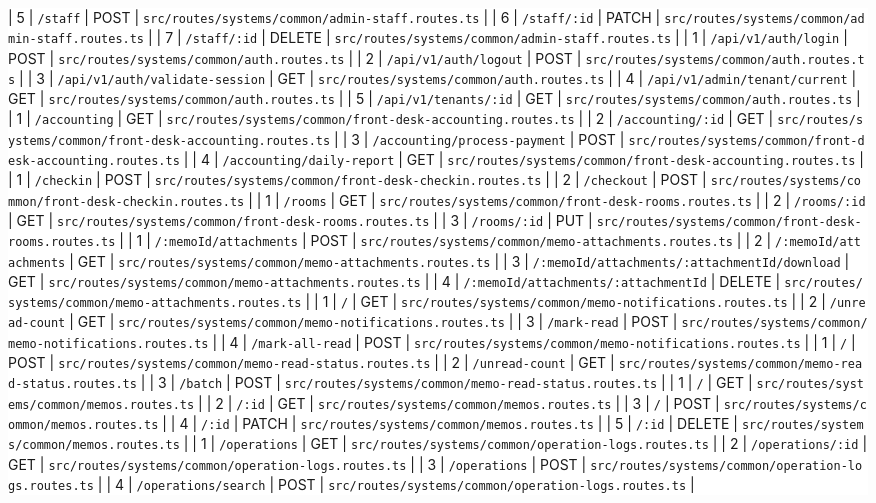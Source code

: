| 5 | `/staff` | POST | `src/routes/systems/common/admin-staff.routes.ts` |
| 6 | `/staff/:id` | PATCH | `src/routes/systems/common/admin-staff.routes.ts` |
| 7 | `/staff/:id` | DELETE | `src/routes/systems/common/admin-staff.routes.ts` |
| 1 | `/api/v1/auth/login` | POST | `src/routes/systems/common/auth.routes.ts` |
| 2 | `/api/v1/auth/logout` | POST | `src/routes/systems/common/auth.routes.ts` |
| 3 | `/api/v1/auth/validate-session` | GET | `src/routes/systems/common/auth.routes.ts` |
| 4 | `/api/v1/admin/tenant/current` | GET | `src/routes/systems/common/auth.routes.ts` |
| 5 | `/api/v1/tenants/:id` | GET | `src/routes/systems/common/auth.routes.ts` |
| 1 | `/accounting` | GET | `src/routes/systems/common/front-desk-accounting.routes.ts` |
| 2 | `/accounting/:id` | GET | `src/routes/systems/common/front-desk-accounting.routes.ts` |
| 3 | `/accounting/process-payment` | POST | `src/routes/systems/common/front-desk-accounting.routes.ts` |
| 4 | `/accounting/daily-report` | GET | `src/routes/systems/common/front-desk-accounting.routes.ts` |
| 1 | `/checkin` | POST | `src/routes/systems/common/front-desk-checkin.routes.ts` |
| 2 | `/checkout` | POST | `src/routes/systems/common/front-desk-checkin.routes.ts` |
| 1 | `/rooms` | GET | `src/routes/systems/common/front-desk-rooms.routes.ts` |
| 2 | `/rooms/:id` | GET | `src/routes/systems/common/front-desk-rooms.routes.ts` |
| 3 | `/rooms/:id` | PUT | `src/routes/systems/common/front-desk-rooms.routes.ts` |
| 1 | `/:memoId/attachments` | POST | `src/routes/systems/common/memo-attachments.routes.ts` |
| 2 | `/:memoId/attachments` | GET | `src/routes/systems/common/memo-attachments.routes.ts` |
| 3 | `/:memoId/attachments/:attachmentId/download` | GET | `src/routes/systems/common/memo-attachments.routes.ts` |
| 4 | `/:memoId/attachments/:attachmentId` | DELETE | `src/routes/systems/common/memo-attachments.routes.ts` |
| 1 | `/` | GET | `src/routes/systems/common/memo-notifications.routes.ts` |
| 2 | `/unread-count` | GET | `src/routes/systems/common/memo-notifications.routes.ts` |
| 3 | `/mark-read` | POST | `src/routes/systems/common/memo-notifications.routes.ts` |
| 4 | `/mark-all-read` | POST | `src/routes/systems/common/memo-notifications.routes.ts` |
| 1 | `/` | POST | `src/routes/systems/common/memo-read-status.routes.ts` |
| 2 | `/unread-count` | GET | `src/routes/systems/common/memo-read-status.routes.ts` |
| 3 | `/batch` | POST | `src/routes/systems/common/memo-read-status.routes.ts` |
| 1 | `/` | GET | `src/routes/systems/common/memos.routes.ts` |
| 2 | `/:id` | GET | `src/routes/systems/common/memos.routes.ts` |
| 3 | `/` | POST | `src/routes/systems/common/memos.routes.ts` |
| 4 | `/:id` | PATCH | `src/routes/systems/common/memos.routes.ts` |
| 5 | `/:id` | DELETE | `src/routes/systems/common/memos.routes.ts` |
| 1 | `/operations` | GET | `src/routes/systems/common/operation-logs.routes.ts` |
| 2 | `/operations/:id` | GET | `src/routes/systems/common/operation-logs.routes.ts` |
| 3 | `/operations` | POST | `src/routes/systems/common/operation-logs.routes.ts` |
| 4 | `/operations/search` | POST | `src/routes/systems/common/operation-logs.routes.ts` |